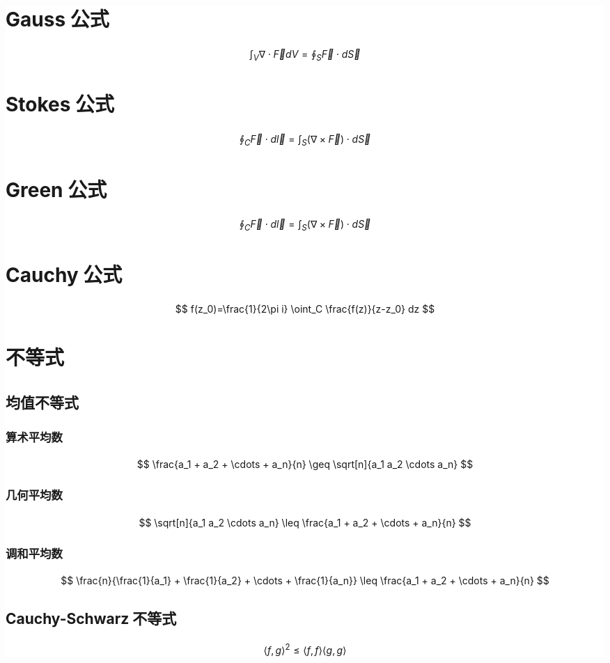 # Gauss 公式
$$
\int_V \nabla \cdot \vec{F} dV = \oint_S \vec{F} \cdot d\vec{S}
$$

# Stokes 公式
$$
\oint_C \vec{F} \cdot d\vec{l} = \int_S (\nabla \times \vec{F}) \cdot d\vec{S}
$$

# Green 公式
$$
\oint_C \vec{F} \cdot d\vec{l} = \int_S (\nabla \times \vec{F}) \cdot d\vec{S}
$$

# Cauchy 公式
$$
f(z_0)=\frac{1}{2\pi i} \oint_C \frac{f(z)}{z-z_0} dz
$$

# 不等式
## 均值不等式
### 算术平均数
$$
\frac{a_1 + a_2 + \cdots + a_n}{n} \geq \sqrt[n]{a_1 a_2 \cdots a_n}
$$

### 几何平均数
$$
\sqrt[n]{a_1 a_2 \cdots a_n} \leq \frac{a_1 + a_2 + \cdots + a_n}{n}
$$

### 调和平均数
$$
\frac{n}{\frac{1}{a_1} + \frac{1}{a_2} + \cdots + \frac{1}{a_n}} \leq \frac{a_1 + a_2 + \cdots + a_n}{n}
$$

## Cauchy-Schwarz 不等式
$$
\langle f,g \rangle^2 \leq \langle f,f \rangle \langle g,g \rangle
$$
